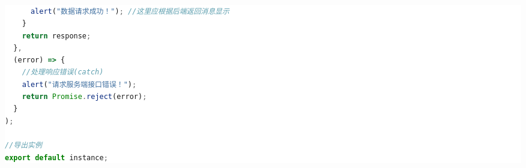 ```js
      alert("数据请求成功！"); //这里应根据后端返回消息显示
    }
    return response;
  },
  (error) => {
    //处理响应错误(catch)
    alert("请求服务端接口错误！");
    return Promise.reject(error);
  }
);

//导出实例
export default instance;
```